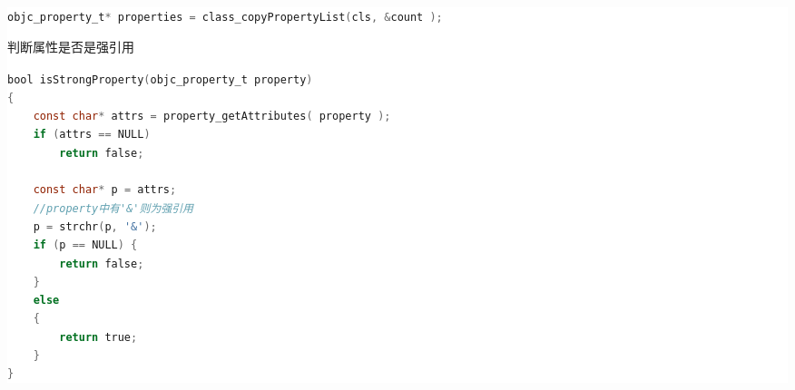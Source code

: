 ```objective-c
objc_property_t* properties = class_copyPropertyList(cls, &count );
```

判断属性是否是强引用

````objective-c
bool isStrongProperty(objc_property_t property)
{
    const char* attrs = property_getAttributes( property );
    if (attrs == NULL)
        return false;
    
    const char* p = attrs;
    //property中有'&'则为强引用
    p = strchr(p, '&');
    if (p == NULL) {
        return false;
    }
    else
    {
        return true;
    }
}
````







